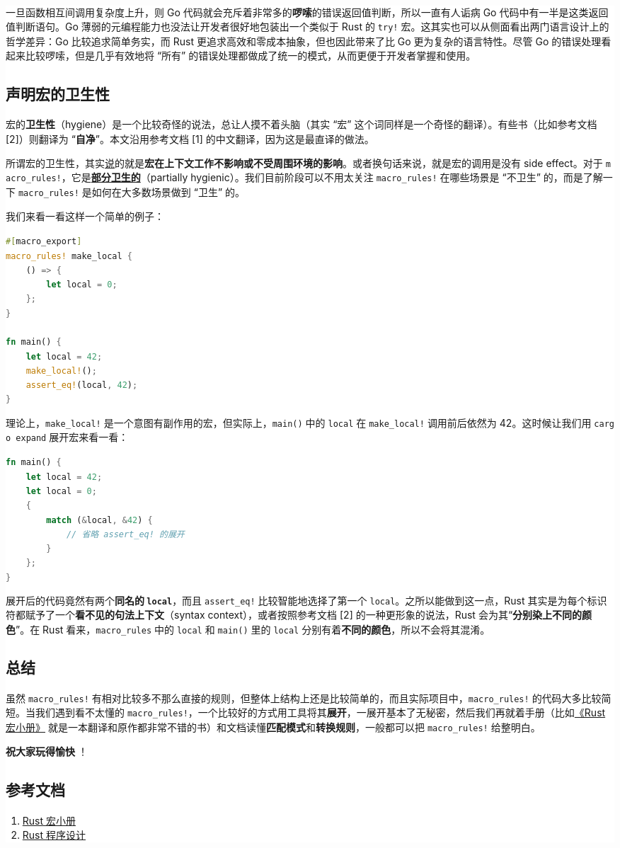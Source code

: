 一旦函数相互间调用复杂度上升，则 Go 代码就会充斥着非常多的**啰嗦**的错误返回值判断，所以一直有人诟病 Go 代码中有一半是这类返回值判断语句。Go 薄弱的元编程能力也没法让开发者很好地包装出一个类似于 Rust 的 `try!` 宏。这其实也可以从侧面看出两门语言设计上的哲学差异：Go 比较追求简单务实，而 Rust 更追求高效和零成本抽象，但也因此带来了比 Go 更为复杂的语言特性。尽管 Go 的错误处理看起来比较啰嗦，但是几乎有效地将 “所有” 的错误处理都做成了统一的模式，从而更便于开发者掌握和使用。

## 声明宏的卫生性

宏的**卫生性**（hygiene）是一个比较奇怪的说法，总让人摸不着头脑（其实 “宏” 这个词同样是一个奇怪的翻译）。有些书（比如参考文档 [2]）则翻译为 “**自净**”。本文沿用参考文档 [1] 的中文翻译，因为这是最直译的做法。

所谓宏的卫生性，其实[说](https://zjp-cn.github.io/tlborm/syntax-extensions/hygiene.html)的就是**宏在上下文工作不影响或不受周围环境的影响**。或者换句话来说，就是宏的调用是没有 side effect。对于 `macro_rules!`，它是[**部分卫生的**](https://zjp-cn.github.io/tlborm/decl-macros/minutiae/hygiene.html)（partially hygienic）。我们目前阶段可以不用太关注 `macro_rules!` 在哪些场景是 “不卫生” 的，而是了解一下 `macro_rules!` 是如何在大多数场景做到 “卫生” 的。

我们来看一看这样一个简单的例子：

```rust
#[macro_export]
macro_rules! make_local {
    () => {
        let local = 0;
    };
}

fn main() {
    let local = 42;
    make_local!();
    assert_eq!(local, 42);
}
```

理论上，`make_local!` 是一个意图有副作用的宏，但实际上，`main()` 中的 `local` 在 `make_local!` 调用前后依然为 42。这时候让我们用 `cargo expand` 展开宏来看一看：

```rust
fn main() {
    let local = 42;
    let local = 0;
    {
        match (&local, &42) {
            // 省略 assert_eq! 的展开
        }
    };
}
```

展开后的代码竟然有两个**同名的 `local`**，而且 `assert_eq!` 比较智能地选择了第一个 `local`。之所以能做到这一点，Rust 其实是为每个标识符都赋予了一个**看不见的句法上下文**（syntax context），或者按照参考文档 [2] 的一种更形象的说法，Rust 会为其“**分别染上不同的颜色**”。在 Rust 看来，`macro_rules` 中的 `local` 和 `main()` 里的 `local` 分别有着**不同的颜色**，所以不会将其混淆。

## 总结

虽然 `macro_rules!` 有相对比较多不那么直接的规则，但整体上结构上还是比较简单的，而且实际项目中，`macro_rules!` 的代码大多比较简短。当我们遇到看不太懂的 `macro_rules!`，一个比较好的方式用工具将其**展开**，一展开基本了无秘密，然后我们再就着手册（比如[《Rust 宏小册》](https://zjp-cn.github.io/tlborm/introduction.html) 就是一本翻译和原作都非常不错的书）和文档读懂**匹配模式**和**转换规则**，一般都可以把 `macro_rules!` 给整明白。

**祝大家玩得愉快** ！

## 参考文档

1. [Rust 宏小册](https://zjp-cn.github.io/tlborm/introduction.html)
2. [Rust 程序设计](https://item.jd.com/12971660.html)
